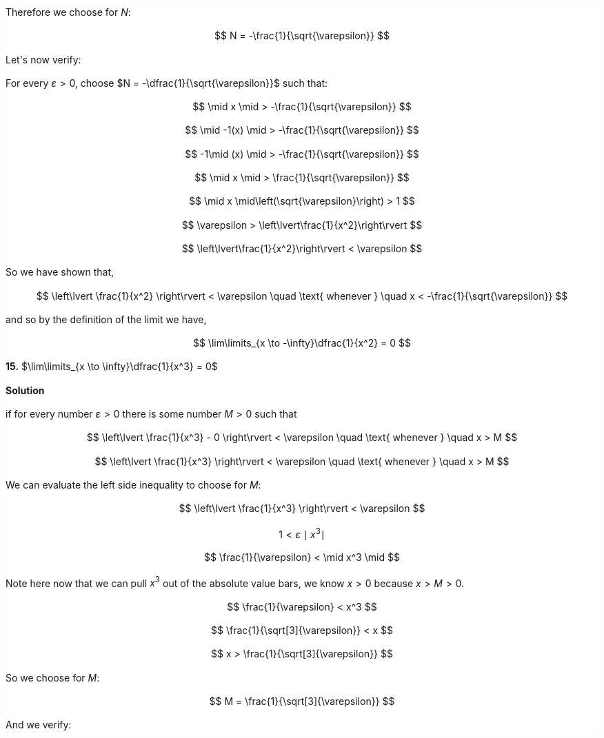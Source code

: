 Therefore we choose for $N$:

$$ N = -\frac{1}{\sqrt{\varepsilon}} $$

Let's now verify:

For every $\varepsilon > 0$, choose $N = -\dfrac{1}{\sqrt{\varepsilon}}$ such
that:

$$ \mid x \mid > -\frac{1}{\sqrt{\varepsilon}} $$

$$ \mid -1(x) \mid > -\frac{1}{\sqrt{\varepsilon}} $$

$$ -1\mid (x) \mid > -\frac{1}{\sqrt{\varepsilon}} $$

$$ \mid x \mid > \frac{1}{\sqrt{\varepsilon}} $$

$$ \mid x \mid\left(\sqrt{\varepsilon}\right) > 1 $$

$$ \varepsilon > \left\lvert\frac{1}{x^2}\right\rvert $$

$$ \left\lvert\frac{1}{x^2}\right\rvert < \varepsilon $$

So we have shown that,

$$ \left\lvert \frac{1}{x^2} \right\rvert < \varepsilon \quad \text{ whenever } \quad x < -\frac{1}{\sqrt{\varepsilon}} $$

and so by the definition of the limit we have,

$$ \lim\limits_{x \to -\infty}\dfrac{1}{x^2} = 0 $$

**15.** $\lim\limits_{x \to \infty}\dfrac{1}{x^3} = 0$

**Solution**

if for every number $\varepsilon > 0$ there is some number $M > 0$ such that

$$ \left\lvert \frac{1}{x^3} - 0 \right\rvert < \varepsilon \quad \text{ whenever } \quad x > M $$

$$ \left\lvert \frac{1}{x^3} \right\rvert < \varepsilon \quad \text{ whenever } \quad x > M $$

We can evaluate the left side inequality to choose for $M$:

$$ \left\lvert \frac{1}{x^3} \right\rvert < \varepsilon $$

$$  1 < \varepsilon\mid x^3 \mid $$

$$  \frac{1}{\varepsilon} < \mid x^3 \mid $$

Note here now that we can pull $x^3$ out of the absolute value bars, we know
$x > 0$ because $x > M > 0$.

$$  \frac{1}{\varepsilon} < x^3 $$

$$  \frac{1}{\sqrt[3]{\varepsilon}} < x $$

$$  x > \frac{1}{\sqrt[3]{\varepsilon}} $$

So we choose for $M$:

$$ M = \frac{1}{\sqrt[3]{\varepsilon}} $$

And we verify:
